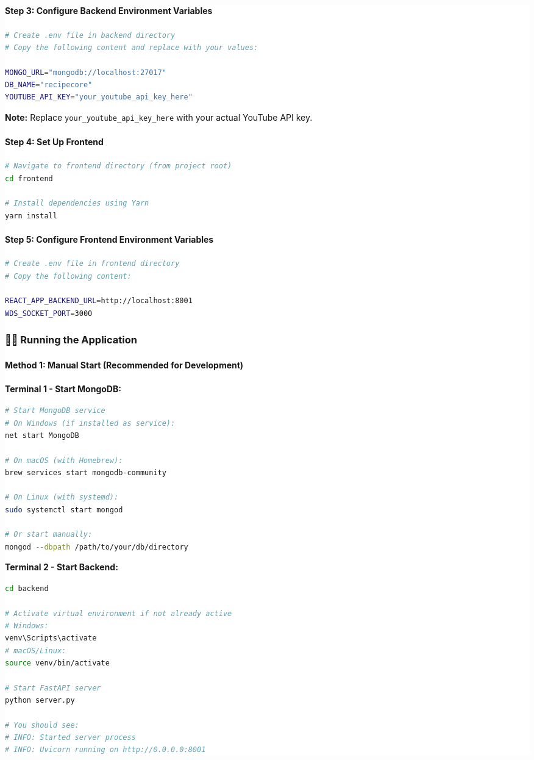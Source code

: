 #### Step 3: Configure Backend Environment Variables
```bash
# Create .env file in backend directory
# Copy the following content and replace with your values:

MONGO_URL="mongodb://localhost:27017"
DB_NAME="recipecore"
YOUTUBE_API_KEY="your_youtube_api_key_here"
```

**Note:** Replace `your_youtube_api_key_here` with your actual YouTube API key.

#### Step 4: Set Up Frontend
```bash
# Navigate to frontend directory (from project root)
cd frontend

# Install dependencies using Yarn
yarn install
```

#### Step 5: Configure Frontend Environment Variables
```bash
# Create .env file in frontend directory
# Copy the following content:

REACT_APP_BACKEND_URL=http://localhost:8001
WDS_SOCKET_PORT=3000
```

### 🏃‍♂️ Running the Application

#### Method 1: Manual Start (Recommended for Development)

**Terminal 1 - Start MongoDB:**
```bash
# Start MongoDB service
# On Windows (if installed as service):
net start MongoDB

# On macOS (with Homebrew):
brew services start mongodb-community

# On Linux (with systemd):
sudo systemctl start mongod

# Or start manually:
mongod --dbpath /path/to/your/db/directory
```

**Terminal 2 - Start Backend:**
```bash
cd backend

# Activate virtual environment if not already active
# Windows:
venv\Scripts\activate
# macOS/Linux:
source venv/bin/activate

# Start FastAPI server
python server.py

# You should see:
# INFO: Started server process
# INFO: Uvicorn running on http://0.0.0.0:8001
```
